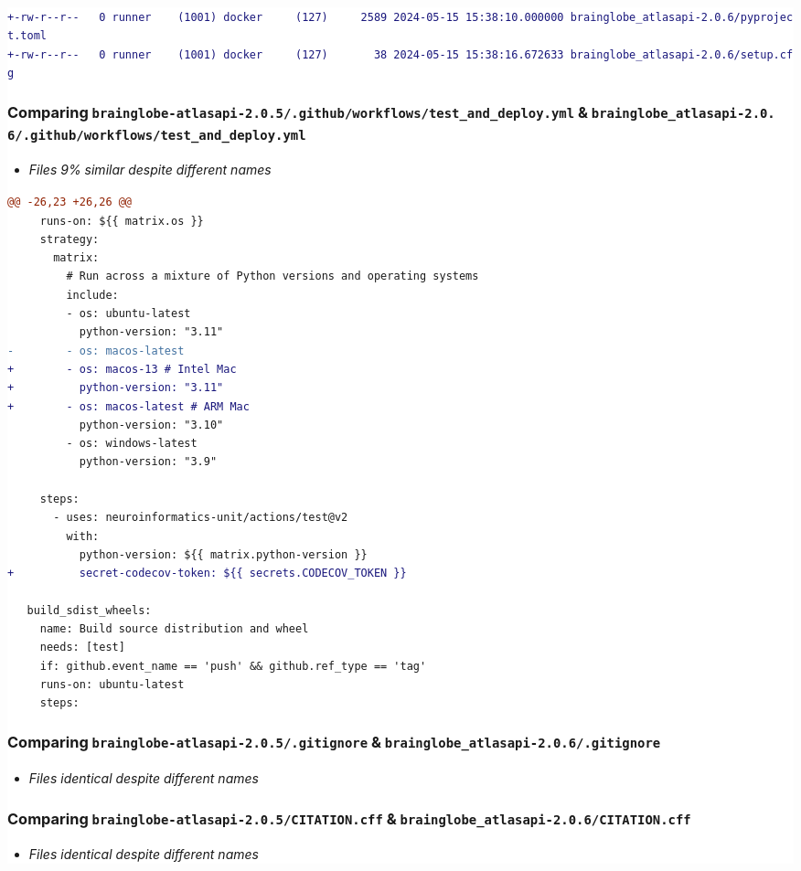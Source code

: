 ```diff
+-rw-r--r--   0 runner    (1001) docker     (127)     2589 2024-05-15 15:38:10.000000 brainglobe_atlasapi-2.0.6/pyproject.toml
+-rw-r--r--   0 runner    (1001) docker     (127)       38 2024-05-15 15:38:16.672633 brainglobe_atlasapi-2.0.6/setup.cfg
```

### Comparing `brainglobe-atlasapi-2.0.5/.github/workflows/test_and_deploy.yml` & `brainglobe_atlasapi-2.0.6/.github/workflows/test_and_deploy.yml`

 * *Files 9% similar despite different names*

```diff
@@ -26,23 +26,26 @@
     runs-on: ${{ matrix.os }}
     strategy:
       matrix:
         # Run across a mixture of Python versions and operating systems
         include:
         - os: ubuntu-latest
           python-version: "3.11"
-        - os: macos-latest
+        - os: macos-13 # Intel Mac
+          python-version: "3.11"
+        - os: macos-latest # ARM Mac
           python-version: "3.10"
         - os: windows-latest
           python-version: "3.9"
 
     steps:
       - uses: neuroinformatics-unit/actions/test@v2
         with:
           python-version: ${{ matrix.python-version }}
+          secret-codecov-token: ${{ secrets.CODECOV_TOKEN }}
 
   build_sdist_wheels:
     name: Build source distribution and wheel
     needs: [test]
     if: github.event_name == 'push' && github.ref_type == 'tag'
     runs-on: ubuntu-latest
     steps:
```

### Comparing `brainglobe-atlasapi-2.0.5/.gitignore` & `brainglobe_atlasapi-2.0.6/.gitignore`

 * *Files identical despite different names*

### Comparing `brainglobe-atlasapi-2.0.5/CITATION.cff` & `brainglobe_atlasapi-2.0.6/CITATION.cff`

 * *Files identical despite different names*
